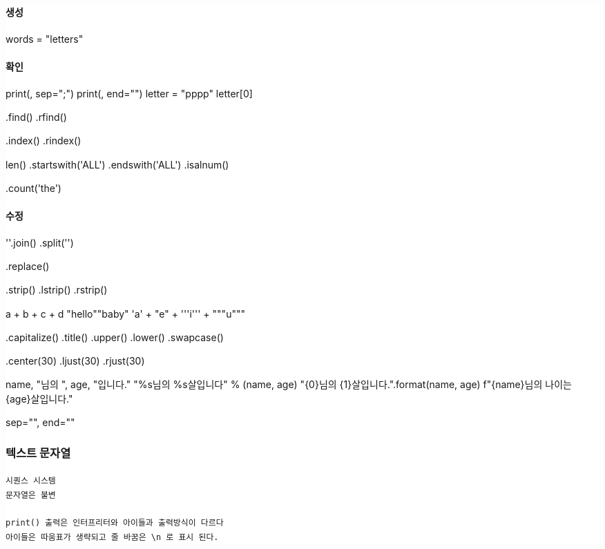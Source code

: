 #### 생성
words = "letters"

#### 확인
print(, sep=";")
print(, end="")
letter = "pppp"
letter[0]

.find()
.rfind()

.index()
.rindex()

len()
.startswith('ALL')
.endswith('ALL')
.isalnum()

.count('the')

#### 수정
''.join()
.split('')

.replace()

.strip()
.lstrip()
.rstrip()

a + b + c + d
"hello""baby"
'a' + "e" + '''i''' + """u"""

.capitalize()
.title()
.upper()
.lower()
.swapcase()

.center(30)
.ljust(30)
.rjust(30)

name, "님의 ", age, "입니다." 
"%s님의 %s살입니다" % (name, age) 
"{0}님의 {1}살입니다.".format(name, age) 
f"{name}님의 나이는 {age}살입니다."

sep="", end="" 

### 텍스트 문자열

```
시퀀스 시스템
문자열은 불변

print() 출력은 인터프리터와 아이들과 출력방식이 다르다
아이들은 따움표가 생략되고 줄 바꿈은 \n 로 표시 된다.
```
